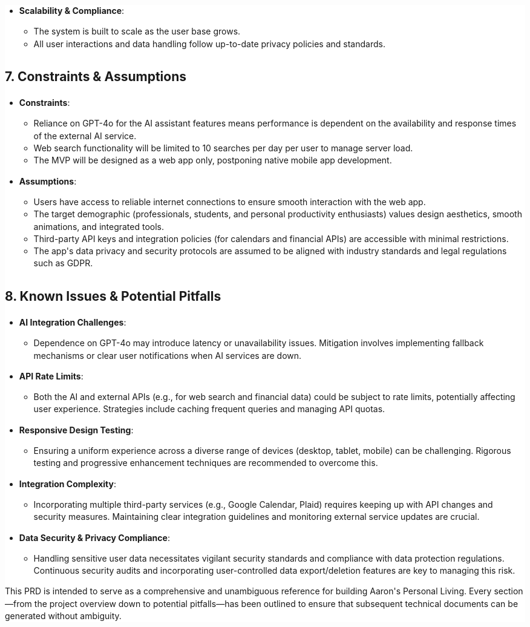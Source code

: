 *   **Scalability & Compliance**:

    *   The system is built to scale as the user base grows.
    *   All user interactions and data handling follow up-to-date privacy policies and standards.

## 7. Constraints & Assumptions

*   **Constraints**:

    *   Reliance on GPT-4o for the AI assistant features means performance is dependent on the availability and response times of the external AI service.
    *   Web search functionality will be limited to 10 searches per day per user to manage server load.
    *   The MVP will be designed as a web app only, postponing native mobile app development.

*   **Assumptions**:

    *   Users have access to reliable internet connections to ensure smooth interaction with the web app.
    *   The target demographic (professionals, students, and personal productivity enthusiasts) values design aesthetics, smooth animations, and integrated tools.
    *   Third-party API keys and integration policies (for calendars and financial APIs) are accessible with minimal restrictions.
    *   The app's data privacy and security protocols are assumed to be aligned with industry standards and legal regulations such as GDPR.

## 8. Known Issues & Potential Pitfalls

*   **AI Integration Challenges**:

    *   Dependence on GPT-4o may introduce latency or unavailability issues. Mitigation involves implementing fallback mechanisms or clear user notifications when AI services are down.

*   **API Rate Limits**:

    *   Both the AI and external APIs (e.g., for web search and financial data) could be subject to rate limits, potentially affecting user experience. Strategies include caching frequent queries and managing API quotas.

*   **Responsive Design Testing**:

    *   Ensuring a uniform experience across a diverse range of devices (desktop, tablet, mobile) can be challenging. Rigorous testing and progressive enhancement techniques are recommended to overcome this.

*   **Integration Complexity**:

    *   Incorporating multiple third-party services (e.g., Google Calendar, Plaid) requires keeping up with API changes and security measures. Maintaining clear integration guidelines and monitoring external service updates are crucial.

*   **Data Security & Privacy Compliance**:

    *   Handling sensitive user data necessitates vigilant security standards and compliance with data protection regulations. Continuous security audits and incorporating user-controlled data export/deletion features are key to managing this risk.

This PRD is intended to serve as a comprehensive and unambiguous reference for building Aaron's Personal Living. Every section—from the project overview down to potential pitfalls—has been outlined to ensure that subsequent technical documents can be generated without ambiguity.


